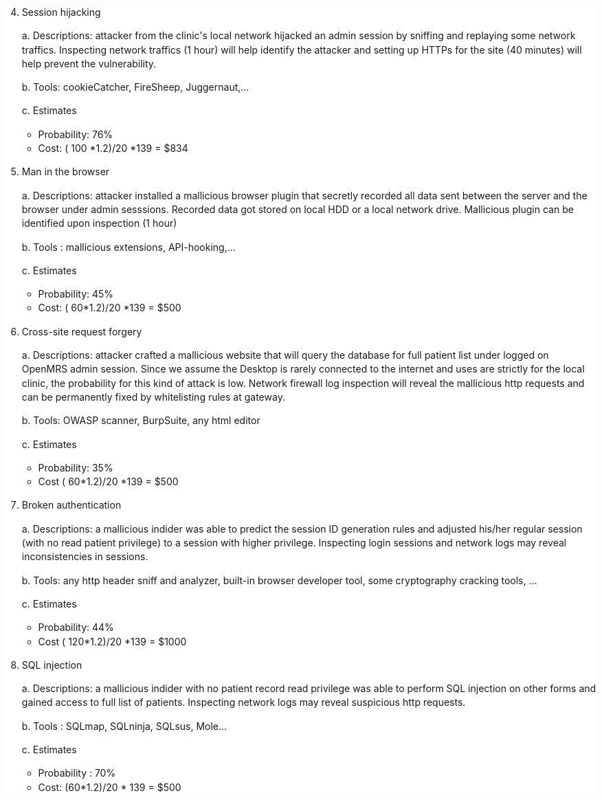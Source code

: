 4. Session hijacking
   
   a. Descriptions: attacker from the clinic's local network hijacked an admin session by sniffing and replaying some network traffics. Inspecting network traffics (1 hour) will help identify the attacker and setting up HTTPs for the site (40 minutes) will help prevent the vulnerability.
   
   b. Tools: cookieCatcher, FireSheep, Juggernaut,...
   
   c. Estimates
      * Probability: 76%
      * Cost: ( 100 *1.2)/20 *139 = $834
      
5. Man in the browser
   
   a. Descriptions: attacker installed a mallicious browser plugin that secretly recorded all data sent between the server and the browser under admin sesssions. Recorded data got stored on local HDD or a local network drive. Mallicious plugin can be identified upon inspection (1 hour)
   
   b. Tools : mallicious extensions, API-hooking,...
   
   c. Estimates
      * Probability: 45%
      * Cost: ( 60*1.2)/20 *139 = $500
      
6. Cross-site request forgery
   
   a. Descriptions: attacker crafted a mallicious website that will query the database for full patient list under logged on OpenMRS admin session. Since we assume the Desktop is rarely connected to the internet and uses are strictly for the local clinic, the probability for this kind of attack is low. Network firewall log inspection will reveal the mallicious http requests and can be permanently fixed by whitelisting rules at gateway.
   
   b. Tools: OWASP scanner, BurpSuite, any html editor
   
   c. Estimates
      * Probability: 35%
      * Cost ( 60*1.2)/20 *139 = $500
      
7. Broken authentication
   
   a. Descriptions: a mallicious indider was able to predict the session ID generation rules and adjusted his/her regular session (with no read patient privilege) to a session with higher privilege. Inspecting login sessions and network logs may reveal inconsistencies in sessions. 
   
   b. Tools: any http header sniff and analyzer, built-in browser developer tool, some cryptography cracking tools, ...
   
   c. Estimates
      * Probability: 44%
      * Cost ( 120*1.2)/20 *139 = $1000
      
8. SQL injection
   
   a. Descriptions: a mallicious indider with no patient record read privilege was able to perform SQL injection on other forms and gained access to full list of patients. Inspecting network logs may reveal suspicious http requests.
   
   b. Tools : SQLmap, SQLninja, SQLsus, Mole...
   
   c. Estimates
      * Probability : 70%
      * Cost: (60*1.2)/20 * 139 = $500
      